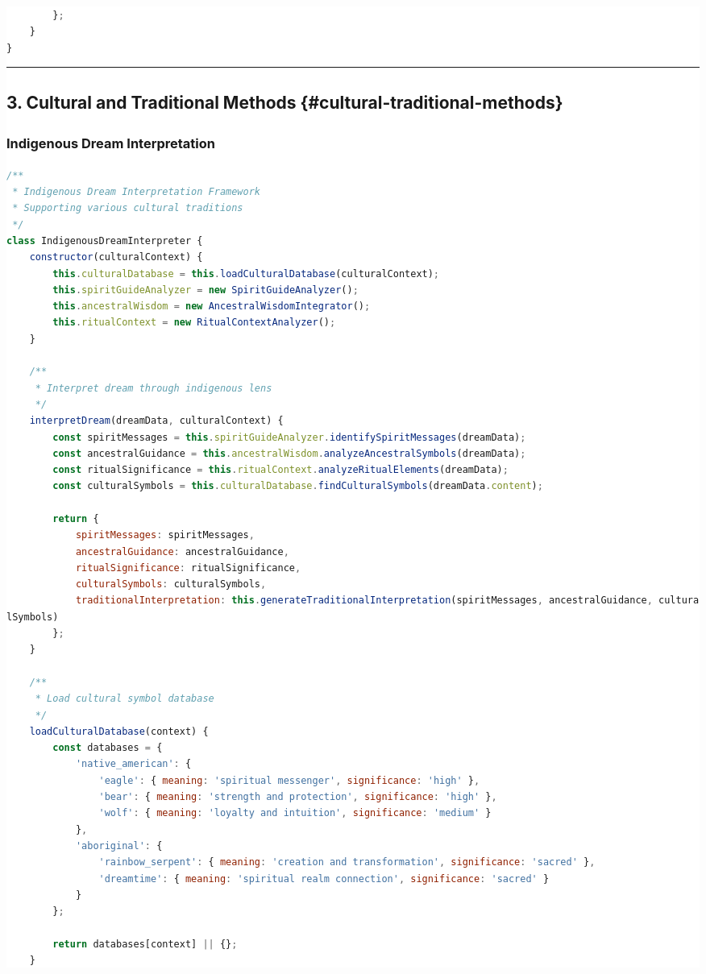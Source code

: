 ```javascript
        };
    }
}
```

---

## 3. Cultural and Traditional Methods {#cultural-traditional-methods}

### Indigenous Dream Interpretation

```javascript
/**
 * Indigenous Dream Interpretation Framework
 * Supporting various cultural traditions
 */
class IndigenousDreamInterpreter {
    constructor(culturalContext) {
        this.culturalDatabase = this.loadCulturalDatabase(culturalContext);
        this.spiritGuideAnalyzer = new SpiritGuideAnalyzer();
        this.ancestralWisdom = new AncestralWisdomIntegrator();
        this.ritualContext = new RitualContextAnalyzer();
    }

    /**
     * Interpret dream through indigenous lens
     */
    interpretDream(dreamData, culturalContext) {
        const spiritMessages = this.spiritGuideAnalyzer.identifySpiritMessages(dreamData);
        const ancestralGuidance = this.ancestralWisdom.analyzeAncestralSymbols(dreamData);
        const ritualSignificance = this.ritualContext.analyzeRitualElements(dreamData);
        const culturalSymbols = this.culturalDatabase.findCulturalSymbols(dreamData.content);

        return {
            spiritMessages: spiritMessages,
            ancestralGuidance: ancestralGuidance,
            ritualSignificance: ritualSignificance,
            culturalSymbols: culturalSymbols,
            traditionalInterpretation: this.generateTraditionalInterpretation(spiritMessages, ancestralGuidance, culturalSymbols)
        };
    }

    /**
     * Load cultural symbol database
     */
    loadCulturalDatabase(context) {
        const databases = {
            'native_american': {
                'eagle': { meaning: 'spiritual messenger', significance: 'high' },
                'bear': { meaning: 'strength and protection', significance: 'high' },
                'wolf': { meaning: 'loyalty and intuition', significance: 'medium' }
            },
            'aboriginal': {
                'rainbow_serpent': { meaning: 'creation and transformation', significance: 'sacred' },
                'dreamtime': { meaning: 'spiritual realm connection', significance: 'sacred' }
            }
        };

        return databases[context] || {};
    }
```